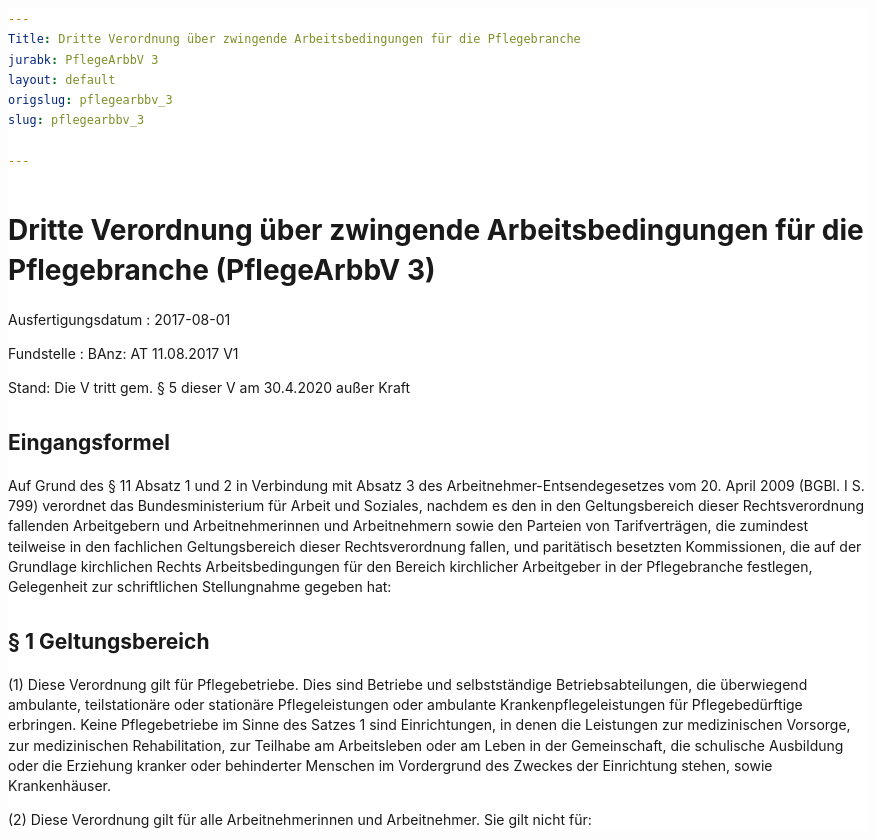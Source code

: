 ```yaml
---
Title: Dritte Verordnung über zwingende Arbeitsbedingungen für die Pflegebranche
jurabk: PflegeArbbV 3
layout: default
origslug: pflegearbbv_3
slug: pflegearbbv_3

---
```


# Dritte Verordnung über zwingende Arbeitsbedingungen für die Pflegebranche (PflegeArbbV 3)

Ausfertigungsdatum
:   2017-08-01

Fundstelle
:   BAnz: AT 11.08.2017 V1

Stand: Die V tritt gem. § 5 dieser V am 30.4.2020 außer Kraft

## Eingangsformel

Auf Grund des § 11 Absatz 1 und 2 in Verbindung mit Absatz 3 des
Arbeitnehmer-Entsendegesetzes vom 20. April 2009 (BGBl. I S. 799)
verordnet das Bundesministerium für Arbeit und Soziales, nachdem es
den in den Geltungsbereich dieser Rechtsverordnung fallenden
Arbeitgebern und Arbeitnehmerinnen und Arbeitnehmern sowie den
Parteien von Tarifverträgen, die zumindest teilweise in den fachlichen
Geltungsbereich dieser Rechtsverordnung fallen, und paritätisch
besetzten Kommissionen, die auf der Grundlage kirchlichen Rechts
Arbeitsbedingungen für den Bereich kirchlicher Arbeitgeber in der
Pflegebranche festlegen, Gelegenheit zur schriftlichen Stellungnahme
gegeben hat:


## § 1 Geltungsbereich

(1) Diese Verordnung gilt für Pflegebetriebe. Dies sind Betriebe und
selbstständige Betriebsabteilungen, die überwiegend ambulante,
teilstationäre oder stationäre Pflegeleistungen oder ambulante
Krankenpflegeleistungen für Pflegebedürftige erbringen. Keine
Pflegebetriebe im Sinne des Satzes 1 sind Einrichtungen, in denen die
Leistungen zur medizinischen Vorsorge, zur medizinischen
Rehabilitation, zur Teilhabe am Arbeitsleben oder am Leben in der
Gemeinschaft, die schulische Ausbildung oder die Erziehung kranker
oder behinderter Menschen im Vordergrund des Zweckes der Einrichtung
stehen, sowie Krankenhäuser.

(2) Diese Verordnung gilt für alle Arbeitnehmerinnen und Arbeitnehmer.
Sie gilt nicht für:
